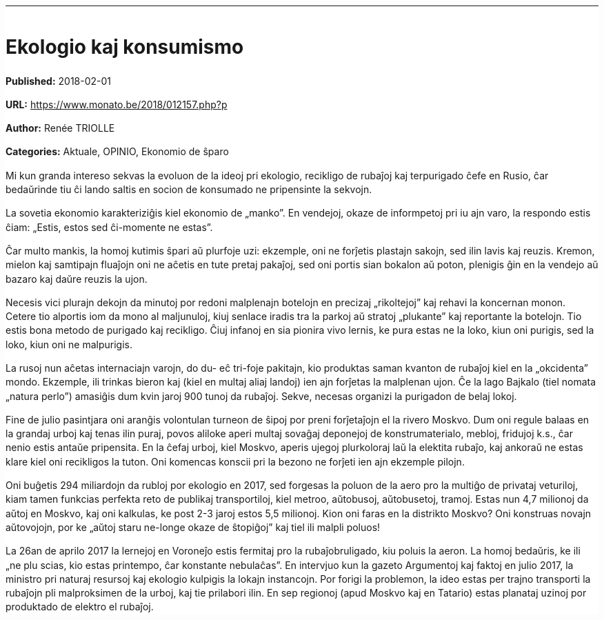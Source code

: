 
---

# Ekologio kaj konsumismo

**Published:** 2018-02-01

**URL:** https://www.monato.be/2018/012157.php?p

**Author:** Renée TRIOLLE

**Categories:** Aktuale, OPINIO, Ekonomio de ŝparo

Mi kun granda intereso sekvas la evoluon de la ideoj pri ekologio, recikligo de rubaĵoj kaj terpurigado ĉefe en Rusio, ĉar bedaŭrinde tiu ĉi lando saltis en socion de konsumado ne pripensinte la sekvojn.

La sovetia ekonomio karakteriziĝis kiel ekonomio de „manko”. En vendejoj, okaze de informpetoj pri iu ajn varo, la respondo estis ĉiam: „Estis, estos sed ĉi-momente ne estas”.

Ĉar multo mankis, la homoj kutimis ŝpari aŭ plurfoje uzi: ekzemple, oni ne forĵetis plastajn sakojn, sed ilin lavis kaj reuzis. Kremon, mielon kaj samtipajn fluaĵojn oni ne aĉetis en tute pretaj pakaĵoj, sed oni portis sian bokalon aŭ poton, plenigis ĝin en la vendejo aŭ bazaro kaj daŭre reuzis la ujon.

Necesis vici plurajn dekojn da minutoj por redoni malplenajn botelojn en precizaj „rikoltejoj” kaj rehavi la koncernan monon. Cetere tio alportis iom da mono al maljunuloj, kiuj senlace iradis tra la parkoj aŭ stratoj „plukante” kaj reportante la botelojn. Tio estis bona metodo de purigado kaj recikligo. Ĉiuj infanoj en sia pionira vivo lernis, ke pura estas ne la loko, kiun oni purigis, sed la loko, kiun oni ne malpurigis.

La rusoj nun aĉetas internaciajn varojn, do du- eĉ tri-foje pakitajn, kio produktas saman kvanton de rubaĵoj kiel en la „okcidenta” mondo. Ekzemple, ili trinkas bieron kaj (kiel en multaj aliaj landoj) ien ajn forĵetas la malplenan ujon. Ĉe la lago Bajkalo (tiel nomata „natura perlo”) amasiĝis dum kvin jaroj 900 tunoj da rubaĵoj. Sekve, necesas organizi la purigadon de belaj lokoj.

Fine de julio pasintjara oni aranĝis volontulan turneon de ŝipoj por preni forĵetaĵojn el la rivero Moskvo. Dum oni regule balaas en la grandaj urboj kaj tenas ilin puraj, povos aliloke aperi multaj sovaĝaj deponejoj de konstrumaterialo, mebloj, fridujoj k.s., ĉar nenio estis antaŭe pripensita. En la ĉefaj urboj, kiel Moskvo, aperis ujegoj plurkoloraj laŭ la elektita rubaĵo, kaj ankoraŭ ne estas klare kiel oni recikligos la tuton. Oni komencas konscii pri la bezono ne forĵeti ien ajn ekzemple pilojn.

Oni buĝetis 294 miliardojn da rubloj por ekologio en 2017, sed forgesas la poluon de la aero pro la multiĝo de privataj veturiloj, kiam tamen funkcias perfekta reto de publikaj transportiloj, kiel metroo, aŭtobusoj, aŭtobusetoj, tramoj. Estas nun 4,7 milionoj da aŭtoj en Moskvo, kaj oni kalkulas, ke post 2-3 jaroj estos 5,5 milionoj. Kion oni faras en la distrikto Moskvo? Oni konstruas novajn aŭtovojojn, por ke „aŭtoj staru ne-longe okaze de ŝtopiĝoj” kaj tiel ili malpli poluos!

La 26an de aprilo 2017 la lernejoj en Voroneĵo estis fermitaj pro la rubaĵobruligado, kiu poluis la aeron. La homoj bedaŭris, ke ili „ne plu scias, kio estas printempo, ĉar konstante nebulaĉas”. En intervjuo kun la gazeto Argumentoj kaj faktoj en julio 2017, la ministro pri naturaj resursoj kaj ekologio kulpigis la lokajn instancojn. Por forigi la problemon, la ideo estas per trajno transporti la rubaĵojn pli malproksimen de la urboj, kaj tie prilabori ilin. En sep regionoj (apud Moskvo kaj en Tatario) estas planataj uzinoj por produktado de elektro el rubaĵoj.
